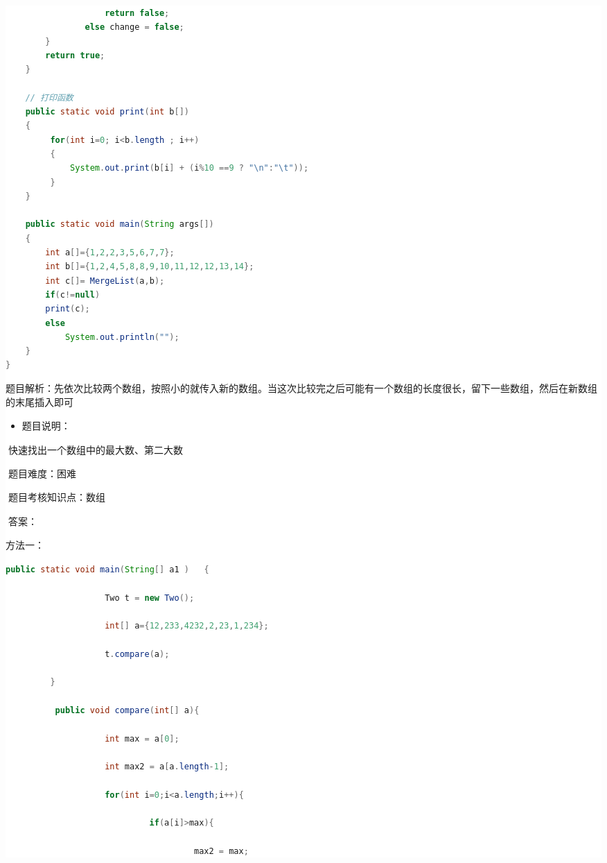 ```java
                    return false;
                else change = false;
        }
        return true;        
    }
    
    // 打印函数
    public static void print(int b[])
    {
         for(int i=0; i<b.length ; i++)
         {
             System.out.print(b[i] + (i%10 ==9 ? "\n":"\t"));
         }
    }
    
    public static void main(String args[])
    {
        int a[]={1,2,2,3,5,6,7,7};
        int b[]={1,2,4,5,8,8,9,10,11,12,12,13,14};
        int c[]= MergeList(a,b);
        if(c!=null)
        print(c);
        else
            System.out.println("");
    }
}
```



​       题目解析：先依次比较两个数组，按照小的就传入新的数组。当这次比较完之后可能有一个数组的长度很长，留下一些数组，然后在新数组的末尾插入即可 



- 题目说明：

​      快速找出一个数组中的最大数、第二大数

​       题目难度：困难

​       题目考核知识点：数组

​       答案：

方法一：

```java
public static void main(String[] a1 )   {

                    Two t = new Two();

                    int[] a={12,233,4232,2,23,1,234};

                    t.compare(a);

         }

          public void compare(int[] a){

                    int max = a[0];

                    int max2 = a[a.length-1];

                    for(int i=0;i<a.length;i++){

                             if(a[i]>max){

                                      max2 = max;

```
